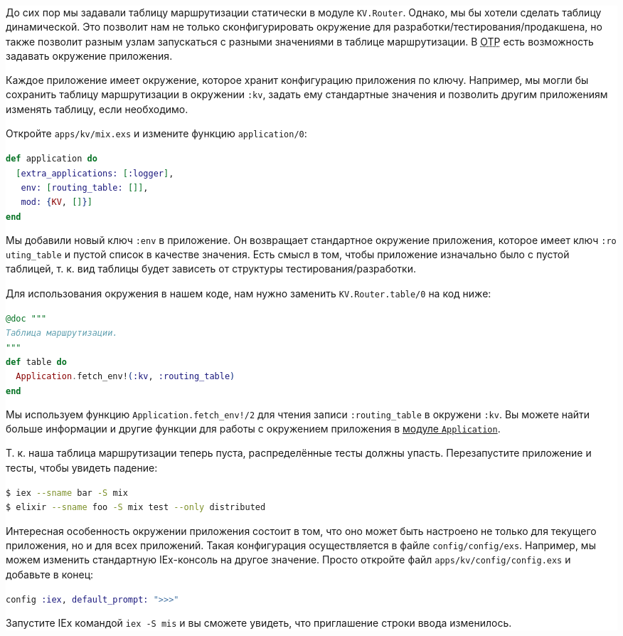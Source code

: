 До сих пор мы задавали таблицу маршрутизации статически в модуле `KV.Router`. Однако, мы бы хотели сделать таблицу динамической. Это позволит нам не только сконфигурировать окружение для разработки/тестирования/продакшена, но также позволит разным узлам запускаться с разными значениями в таблице маршрутизации. В <abbr title="OPEN TELECOM PLATFORM">OTP</abbr> есть возможность задавать окружение приложения.

Каждое приложение имеет окружение, которое хранит конфигурацию приложения по ключу. Например, мы могли бы сохранить таблицу маршрутизации в окружении `:kv`, задать ему стандартные значения и позволить другим приложениям изменять таблицу, если необходимо.

Откройте `apps/kv/mix.exs` и измените функцию `application/0`:

```elixir
def application do
  [extra_applications: [:logger],
   env: [routing_table: []],
   mod: {KV, []}]
end
```

Мы добавили новый ключ `:env` в приложение. Он возвращает стандартное окружение приложения, которое имеет ключ `:routing_table` и пустой список в качестве значения. Есть смысл в том, чтобы приложение изначально было с пустой таблицей, т. к. вид таблицы будет зависеть от структуры тестирования/разработки.

Для использования окружения в нашем коде, нам нужно заменить `KV.Router.table/0` на код ниже:

```elixir
@doc """
Таблица маршрутизации.
"""
def table do
  Application.fetch_env!(:kv, :routing_table)
end
```

Мы используем функцию `Application.fetch_env!/2` для чтения записи `:routing_table` в окружени `:kv`. Вы можете найти больше информации и другие функции для работы с окружением приложения в [модуле `Application`](https://hexdocs.pm/elixir/Application.html).

Т. к. наша таблица маршрутизации теперь пуста, распределённые тесты должны упасть. Перезапустите приложение и тесты, чтобы увидеть падение:

```bash
$ iex --sname bar -S mix
$ elixir --sname foo -S mix test --only distributed
```

Интересная особенность окружении приложения состоит в том, что оно может быть настроено не только для текущего приложения, но и для всех приложений. Такая конфигурация осуществляется в файле `config/config/exs`. Например, мы можем изменить стандартную IEx-консоль на другое значение. Просто откройте файл `apps/kv/config/config.exs` и добавьте в конец:

```elixir
config :iex, default_prompt: ">>>"
```

Запустите IEx командой `iex -S mis` и вы сможете увидеть, что приглашение строки ввода изменилось.
